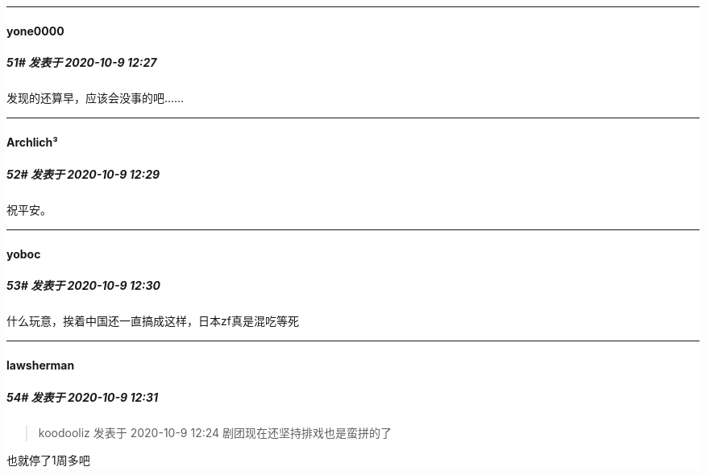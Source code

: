 





-----

####  yone0000  
##### 51#       发表于 2020-10-9 12:27




发现的还算早，应该会没事的吧……







-----

####  Archlich³  
##### 52#       发表于 2020-10-9 12:29




祝平安。







-----

####  yoboc  
##### 53#       发表于 2020-10-9 12:30




什么玩意，挨着中国还一直搞成这样，日本zf真是混吃等死







-----

####  lawsherman  
##### 54#       发表于 2020-10-9 12:31



<blockquote>koodooliz 发表于 2020-10-9 12:24
剧团现在还坚持排戏也是蛮拼的了</blockquote>
也就停了1周多吧






